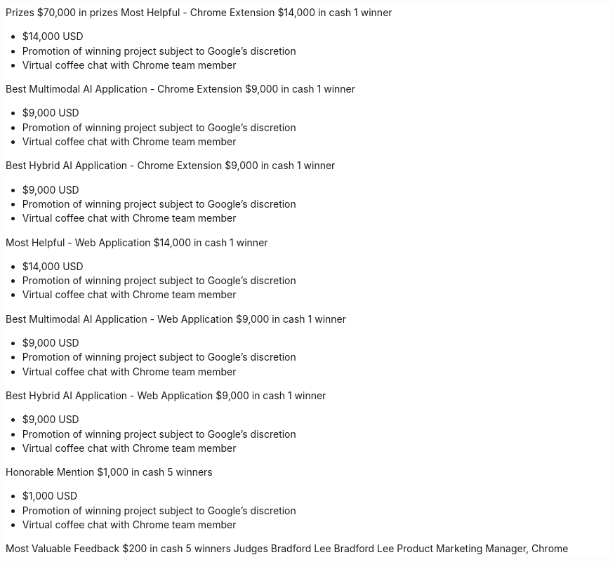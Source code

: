 Prizes
$70,000 in prizes
Most Helpful - Chrome Extension
$14,000 in cash
1 winner
* $14,000 USD
* Promotion of winning project subject to Google’s discretion
* Virtual coffee chat with Chrome team member

Best Multimodal AI Application - Chrome Extension
$9,000 in cash
1 winner
* $9,000 USD
* Promotion of winning project subject to Google’s discretion
* Virtual coffee chat with Chrome team member

Best Hybrid AI Application - Chrome Extension
$9,000 in cash
1 winner
* $9,000 USD
* Promotion of winning project subject to Google’s discretion
* Virtual coffee chat with Chrome team member

Most Helpful - Web Application
$14,000 in cash
1 winner
* $14,000 USD
* Promotion of winning project subject to Google’s discretion
* Virtual coffee chat with Chrome team member

Best Multimodal AI Application - Web Application
$9,000 in cash
1 winner
* $9,000 USD
* Promotion of winning project subject to Google’s discretion
* Virtual coffee chat with Chrome team member

Best Hybrid AI Application - Web Application
$9,000 in cash
1 winner
* $9,000 USD
* Promotion of winning project subject to Google’s discretion
* Virtual coffee chat with Chrome team member

Honorable Mention
$1,000 in cash
5 winners
* $1,000 USD
* Promotion of winning project subject to Google’s discretion
* Virtual coffee chat with Chrome team member

Most Valuable Feedback
$200 in cash
5 winners
Judges
Bradford Lee
Bradford Lee
Product Marketing Manager, Chrome
